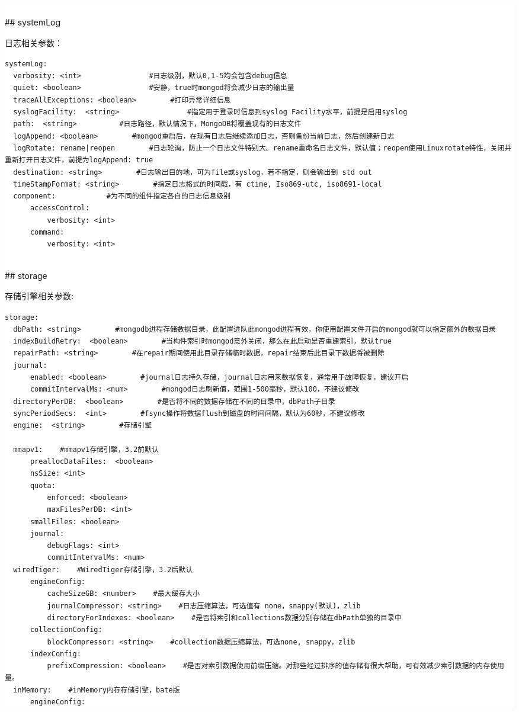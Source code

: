 

<br>
## systemLog

日志相关参数：

```
systemLog:
  verbosity: <int>                #日志级别，默认0,1-5均会包含debug信息
  quiet: <boolean>                #安静，true时mongod将会减少日志的输出量
  traceAllExceptions: <boolean>        #打印异常详细信息
  syslogFacility:  <string>                #指定用于登录时信息到syslog Facility水平，前提是启用syslog
  path:  <string>          #日志路径，默认情况下，MongoDB将覆盖现有的日志文件
  logAppend: <boolean>        #mongod重启后，在现有日志后继续添加日志，否则备份当前日志，然后创建新日志
  logRotate: rename|reopen        #日志轮询，防止一个日志文件特别大。rename重命名日志文件，默认值；reopen使用Linuxrotate特性，关闭并重新打开日志文件，前提为logAppend: true
  destination: <string>        #日志输出目的地，可为file或syslog，若不指定，则会输出到 std out
  timeStampFormat: <string>        #指定日志格式的时间戳，有 ctime, Iso869-utc, iso8691-local
  component:            #为不同的组件指定各自的日志信息级别
      accessControl:
          verbosity: <int>
      command:
          verbosity: <int>
```



<br>
## storage

存储引擎相关参数:

```
storage:
  dbPath: <string>        #mongodb进程存储数据目录，此配置进队此mongod进程有效，你使用配置文件开启的mongod就可以指定额外的数据目录
  indexBuildRetry:  <boolean>        #当构件索引时mongod意外关闭，那么在此启动是否重建索引，默认true
  repairPath: <string>        #在repair期间使用此目录存储临时数据，repair结束后此目录下数据将被删除
  journal:
      enabled: <boolean>        #journal日志持久存储，journal日志用来数据恢复，通常用于故障恢复，建议开启
      commitIntervalMs: <num>        #mongod日志刷新值，范围1-500毫秒，默认100，不建议修改
  directoryPerDB:  <boolean>        #是否将不同的数据存储在不同的目录中，dbPath子目录
  syncPeriodSecs:  <int>        #fsync操作将数据flush到磁盘的时间间隔，默认为60秒，不建议修改
  engine:  <string>        #存储引擎

  mmapv1:    #mmapv1存储引擎，3.2前默认
      preallocDataFiles:  <boolean>
      nsSize: <int>
      quota:
          enforced: <boolean>
          maxFilesPerDB: <int>
      smallFiles: <boolean>
      journal:
          debugFlags: <int>
          commitIntervalMs: <num>
  wiredTiger:    #WiredTiger存储引擎，3.2后默认
      engineConfig:
          cacheSizeGB: <number>    #最大缓存大小
          journalCompressor: <string>    #日志压缩算法，可选值有 none，snappy(默认)，zlib
          directoryForIndexes: <boolean>    #是否将索引和collections数据分别存储在dbPath单独的目录中
      collectionConfig:
          blockCompressor: <string>    #collection数据压缩算法，可选none, snappy，zlib
      indexConfig:
          prefixCompression: <boolean>    #是否对索引数据使用前缀压缩。对那些经过排序的值存储有很大帮助，可有效减少索引数据的内存使用量。
  inMemory:    #inMemory内存存储引擎，bate版
      engineConfig:
```